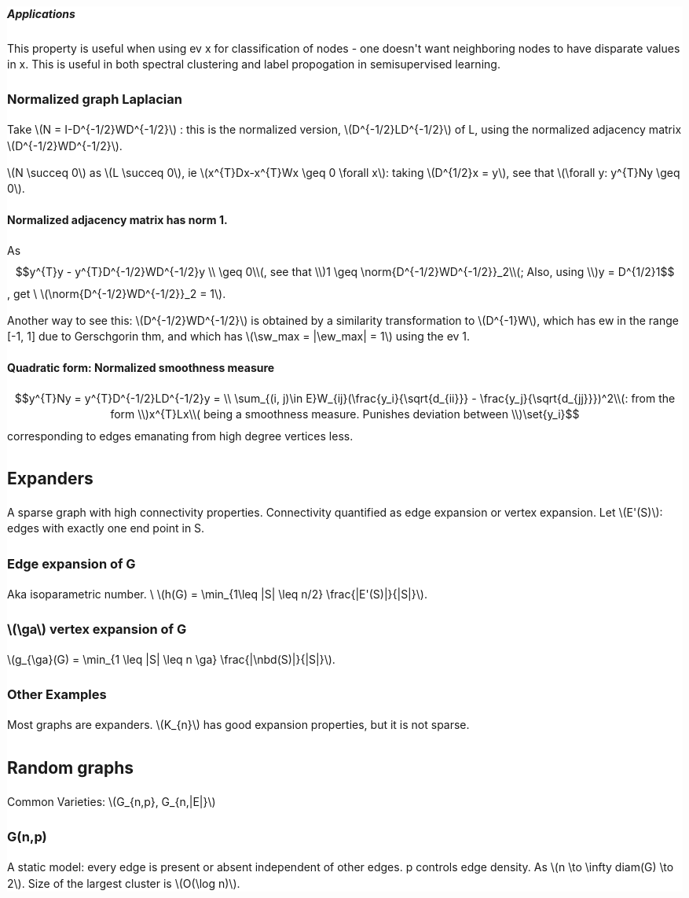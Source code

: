 ##### Applications
This property is useful when using ev x for classification of nodes - one doesn't want neighboring nodes to have disparate values in x. This is useful in both spectral clustering and label propogation in semisupervised learning.

### Normalized graph Laplacian
Take \\(N = I-D^{-1/2}WD^{-1/2}\\) : this is the normalized version, \\(D^{-1/2}LD^{-1/2}\\) of L, using the normalized adjacency matrix \\(D^{-1/2}WD^{-1/2}\\).

\\(N \succeq 0\\) as \\(L \succeq 0\\), ie \\(x^{T}Dx-x^{T}Wx \geq 0 \forall x\\): taking \\(D^{1/2}x = y\\), see that \\(\forall y: y^{T}Ny \geq 0\\).

#### Normalized adjacency matrix has norm 1.
As 
$$y^{T}y - y^{T}D^{-1/2}WD^{-1/2}y \\
\geq 0\\(, see that \\)1 \geq \norm{D^{-1/2}WD^{-1/2}}_2\\(; Also, using \\)y = D^{1/2}1$$, get \\
\\(\norm{D^{-1/2}WD^{-1/2}}_2 = 1\\).

Another way to see this: \\(D^{-1/2}WD^{-1/2}\\) is obtained by a similarity transformation to \\(D^{-1}W\\), which has ew in the range [-1, 1] due to Gerschgorin thm, and which has \\(\sw_max = |\ew_max| = 1\\) using the ev 1.

#### Quadratic form: Normalized smoothness measure

$$y^{T}Ny = y^{T}D^{-1/2}LD^{-1/2}y = \\
\sum_{(i, j)\in E}W_{ij}(\frac{y_i}{\sqrt{d_{ii}}} - \frac{y_j}{\sqrt{d_{jj}}})^2\\(: from the form \\)x^{T}Lx\\( being a smoothness measure. Punishes deviation between \\)\set{y_i}$$ corresponding to edges emanating from high degree vertices less.

## Expanders
A sparse graph with high connectivity properties. Connectivity quantified as edge expansion or vertex expansion. Let \\(E'(S)\\): edges with exactly one end point in S.

### Edge expansion of G
Aka isoparametric number. \\
\\(h(G) = \min_{1\leq |S| \leq n/2} \frac{|E'(S)|}{|S|}\\).

### \\(\ga\\) vertex expansion of G
\\(g_{\ga}(G) = \min_{1 \leq |S| \leq n \ga} \frac{|\nbd(S)|}{|S|}\\).

### Other Examples
Most graphs are expanders. \\(K_{n}\\) has good expansion properties, but it is not sparse.



## Random graphs
Common Varieties: \\(G_{n,p}, G_{n,|E|}\\)

### G(n,p)
A static model: every edge is present or absent independent of other edges. p controls edge density. As \\(n \to \infty diam(G) \to 2\\). Size of the largest cluster is \\(O(\log n)\\).
